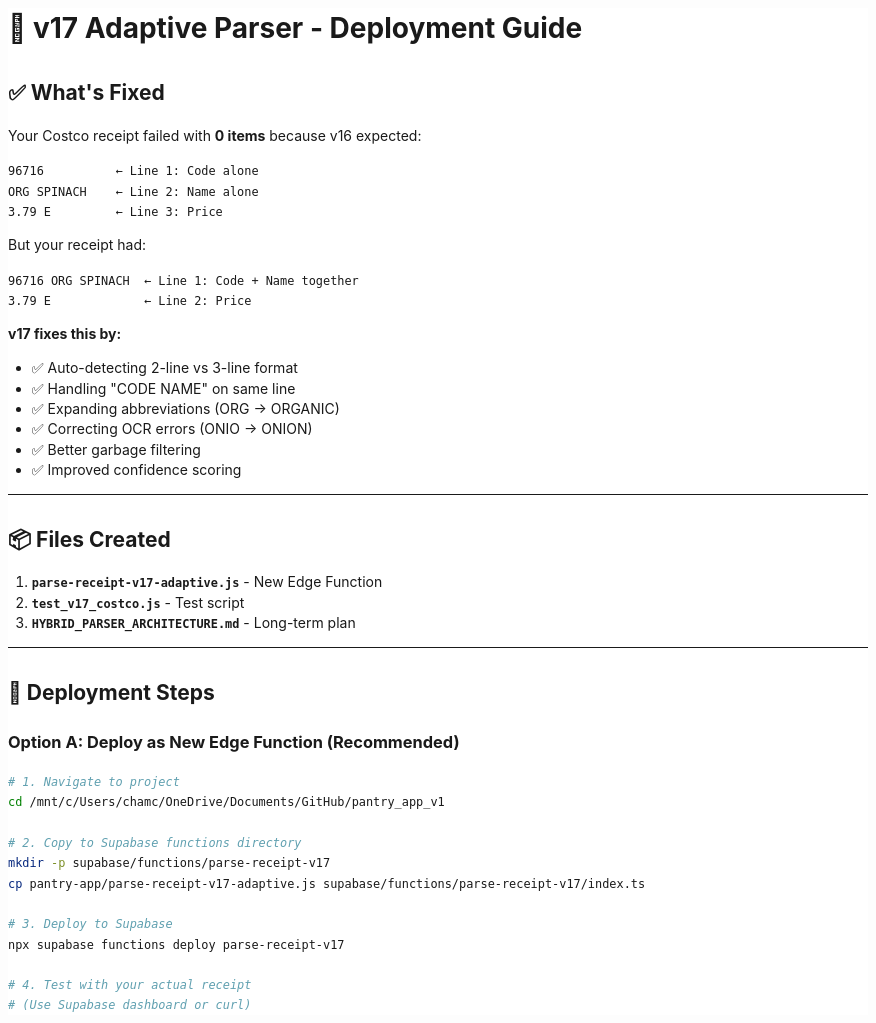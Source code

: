 # 🚀 v17 Adaptive Parser - Deployment Guide

## ✅ What's Fixed

Your Costco receipt failed with **0 items** because v16 expected:
```
96716          ← Line 1: Code alone
ORG SPINACH    ← Line 2: Name alone
3.79 E         ← Line 3: Price
```

But your receipt had:
```
96716 ORG SPINACH  ← Line 1: Code + Name together
3.79 E             ← Line 2: Price
```

**v17 fixes this by:**
- ✅ Auto-detecting 2-line vs 3-line format
- ✅ Handling "CODE NAME" on same line
- ✅ Expanding abbreviations (ORG → ORGANIC)
- ✅ Correcting OCR errors (ONIO → ONION)
- ✅ Better garbage filtering
- ✅ Improved confidence scoring

---

## 📦 Files Created

1. **`parse-receipt-v17-adaptive.js`** - New Edge Function
2. **`test_v17_costco.js`** - Test script
3. **`HYBRID_PARSER_ARCHITECTURE.md`** - Long-term plan

---

## 🚀 Deployment Steps

### Option A: Deploy as New Edge Function (Recommended)

```bash
# 1. Navigate to project
cd /mnt/c/Users/chamc/OneDrive/Documents/GitHub/pantry_app_v1

# 2. Copy to Supabase functions directory
mkdir -p supabase/functions/parse-receipt-v17
cp pantry-app/parse-receipt-v17-adaptive.js supabase/functions/parse-receipt-v17/index.ts

# 3. Deploy to Supabase
npx supabase functions deploy parse-receipt-v17

# 4. Test with your actual receipt
# (Use Supabase dashboard or curl)
```
